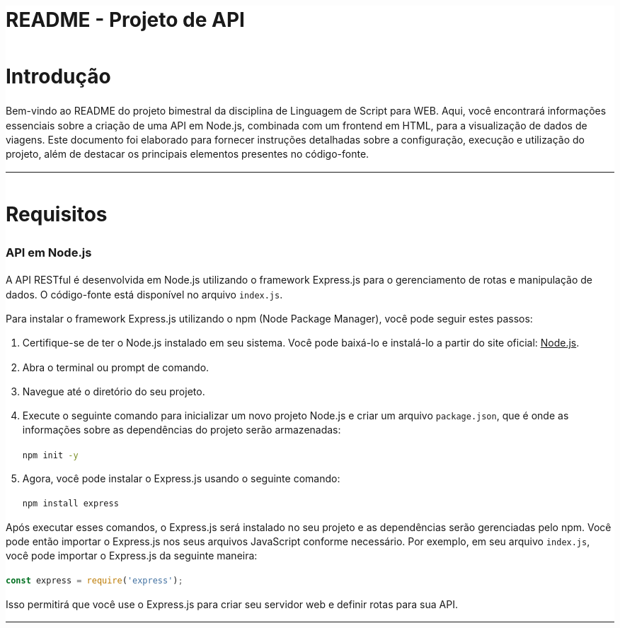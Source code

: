 # README - Projeto de API

# Introdução

Bem-vindo ao README do projeto bimestral da disciplina de Linguagem de Script para WEB. Aqui, você encontrará informações essenciais sobre a criação de uma API em Node.js, combinada com um frontend em HTML, para a visualização de dados de viagens. Este documento foi elaborado para fornecer instruções detalhadas sobre a configuração, execução e utilização do projeto, além de destacar os principais elementos presentes no código-fonte.

---

# Requisitos

### API em Node.js

A API RESTful é desenvolvida em Node.js utilizando o framework Express.js para o gerenciamento de rotas e manipulação de dados. O código-fonte está disponível no arquivo `index.js`.

Para instalar o framework Express.js utilizando o npm (Node Package Manager), você pode seguir estes passos:

1. Certifique-se de ter o Node.js instalado em seu sistema. Você pode baixá-lo e instalá-lo a partir do site oficial: [Node.js](https://nodejs.org/).
2. Abra o terminal ou prompt de comando.
3. Navegue até o diretório do seu projeto.
4. Execute o seguinte comando para inicializar um novo projeto Node.js e criar um arquivo `package.json`, que é onde as informações sobre as dependências do projeto serão armazenadas:
    
    ```bash
    npm init -y
    
    ```
    
5. Agora, você pode instalar o Express.js usando o seguinte comando:
    
    ```bash
    npm install express
    
    ```
    

Após executar esses comandos, o Express.js será instalado no seu projeto e as dependências serão gerenciadas pelo npm. Você pode então importar o Express.js nos seus arquivos JavaScript conforme necessário. Por exemplo, em seu arquivo `index.js`, você pode importar o Express.js da seguinte maneira:

```jsx
const express = require('express');

```

Isso permitirá que você use o Express.js para criar seu servidor web e definir rotas para sua API.

---
